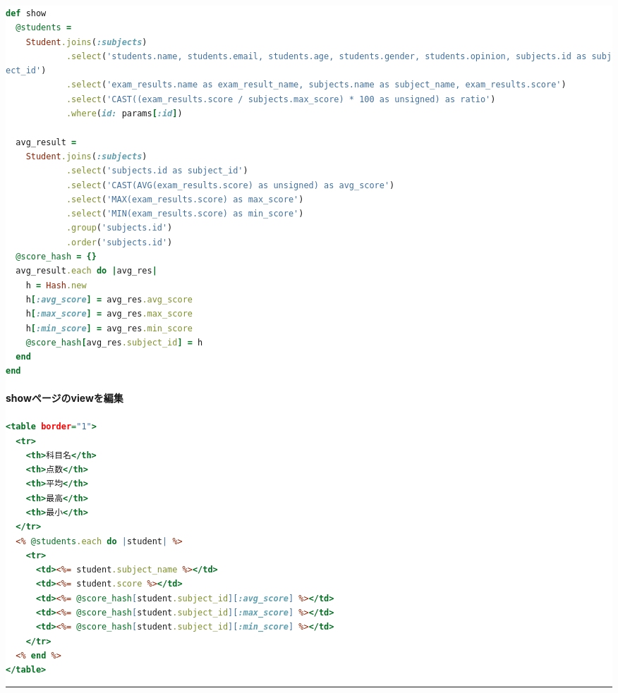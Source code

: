 ```rb:app/controllers/studetns_controller.rb
def show
  @students = 
    Student.joins(:subjects)
            .select('students.name, students.email, students.age, students.gender, students.opinion, subjects.id as subject_id')
            .select('exam_results.name as exam_result_name, subjects.name as subject_name, exam_results.score')
            .select('CAST((exam_results.score / subjects.max_score) * 100 as unsigned) as ratio')
            .where(id: params[:id])

  avg_result = 
    Student.joins(:subjects)
            .select('subjects.id as subject_id')
            .select('CAST(AVG(exam_results.score) as unsigned) as avg_score')
            .select('MAX(exam_results.score) as max_score')
            .select('MIN(exam_results.score) as min_score')
            .group('subjects.id')
            .order('subjects.id')
  @score_hash = {}
  avg_result.each do |avg_res|
    h = Hash.new
    h[:avg_score] = avg_res.avg_score
    h[:max_score] = avg_res.max_score
    h[:min_score] = avg_res.min_score                                                                                                                                     
    @score_hash[avg_res.subject_id] = h
  end
end
```

#### showページのviewを編集
```rb:app/views/students/show.html.erb
<table border="1">
  <tr>
    <th>科目名</th>
    <th>点数</th>
    <th>平均</th>
    <th>最高</th>
    <th>最小</th>
  </tr>
  <% @students.each do |student| %>
    <tr>
      <td><%= student.subject_name %></td>
      <td><%= student.score %></td>
      <td><%= @score_hash[student.subject_id][:avg_score] %></td>
      <td><%= @score_hash[student.subject_id][:max_score] %></td>
      <td><%= @score_hash[student.subject_id][:min_score] %></td>
    </tr>              
  <% end %>
</table>
```

---